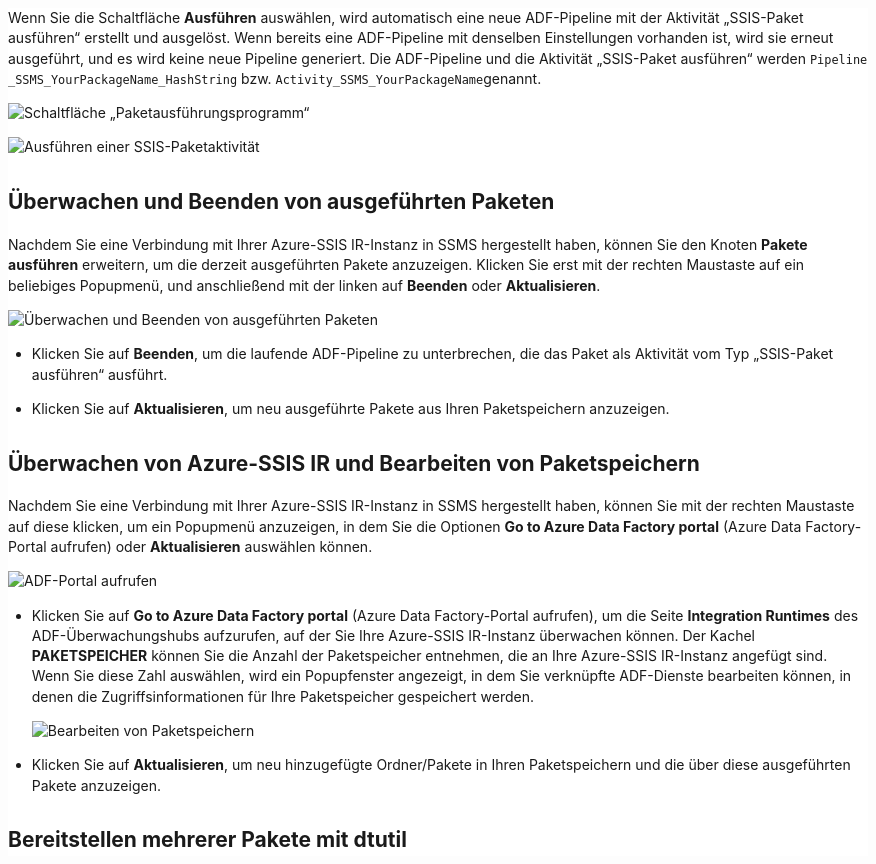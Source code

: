 Wenn Sie die Schaltfläche **Ausführen** auswählen, wird automatisch eine neue ADF-Pipeline mit der Aktivität „SSIS-Paket ausführen“ erstellt und ausgelöst. Wenn bereits eine ADF-Pipeline mit denselben Einstellungen vorhanden ist, wird sie erneut ausgeführt, und es wird keine neue Pipeline generiert. Die ADF-Pipeline und die Aktivität „SSIS-Paket ausführen“ werden `Pipeline_SSMS_YourPackageName_HashString` bzw. `Activity_SSMS_YourPackageName`genannt.

![Schaltfläche „Paketausführungsprogramm“](media/azure-ssis-integration-runtime-package-store/ssms-package-store-execute3.png)

![Ausführen einer SSIS-Paketaktivität](media/azure-ssis-integration-runtime-package-store/ssis-activity-package-store.png)

## <a name="monitor-and-stop-running-packages"></a>Überwachen und Beenden von ausgeführten Paketen

Nachdem Sie eine Verbindung mit Ihrer Azure-SSIS IR-Instanz in SSMS hergestellt haben, können Sie den Knoten **Pakete ausführen** erweitern, um die derzeit ausgeführten Pakete anzuzeigen.  Klicken Sie erst mit der rechten Maustaste auf ein beliebiges Popupmenü, und anschließend mit der linken auf **Beenden** oder **Aktualisieren**.

   ![Überwachen und Beenden von ausgeführten Paketen](media/azure-ssis-integration-runtime-package-store/ssms-package-store-monitor.png)

   *  Klicken Sie auf **Beenden**, um die laufende ADF-Pipeline zu unterbrechen, die das Paket als Aktivität vom Typ „SSIS-Paket ausführen“ ausführt.

   *  Klicken Sie auf **Aktualisieren**, um neu ausgeführte Pakete aus Ihren Paketspeichern anzuzeigen.

## <a name="monitor-azure-ssis-ir-and-edit-package-stores"></a>Überwachen von Azure-SSIS IR und Bearbeiten von Paketspeichern

Nachdem Sie eine Verbindung mit Ihrer Azure-SSIS IR-Instanz in SSMS hergestellt haben, können Sie mit der rechten Maustaste auf diese klicken, um ein Popupmenü anzuzeigen, in dem Sie die Optionen **Go to Azure Data Factory portal** (Azure Data Factory-Portal aufrufen) oder **Aktualisieren** auswählen können.

   ![ADF-Portal aufrufen](media/azure-ssis-integration-runtime-package-store/ssms-package-store-monitor2.png)

   *  Klicken Sie auf **Go to Azure Data Factory portal** (Azure Data Factory-Portal aufrufen), um die Seite **Integration Runtimes** des ADF-Überwachungshubs aufzurufen, auf der Sie Ihre Azure-SSIS IR-Instanz überwachen können. Der Kachel **PAKETSPEICHER** können Sie die Anzahl der Paketspeicher entnehmen, die an Ihre Azure-SSIS IR-Instanz angefügt sind.  Wenn Sie diese Zahl auswählen, wird ein Popupfenster angezeigt, in dem Sie verknüpfte ADF-Dienste bearbeiten können, in denen die Zugriffsinformationen für Ihre Paketspeicher gespeichert werden.

      ![Bearbeiten von Paketspeichern](media/azure-ssis-integration-runtime-package-store/ssms-package-store-monitor3.png)

   *  Klicken Sie auf **Aktualisieren**, um neu hinzugefügte Ordner/Pakete in Ihren Paketspeichern und die über diese ausgeführten Pakete anzuzeigen.

## <a name="deploying-multiple-packages-with-dtutil"></a>Bereitstellen mehrerer Pakete mit dtutil
